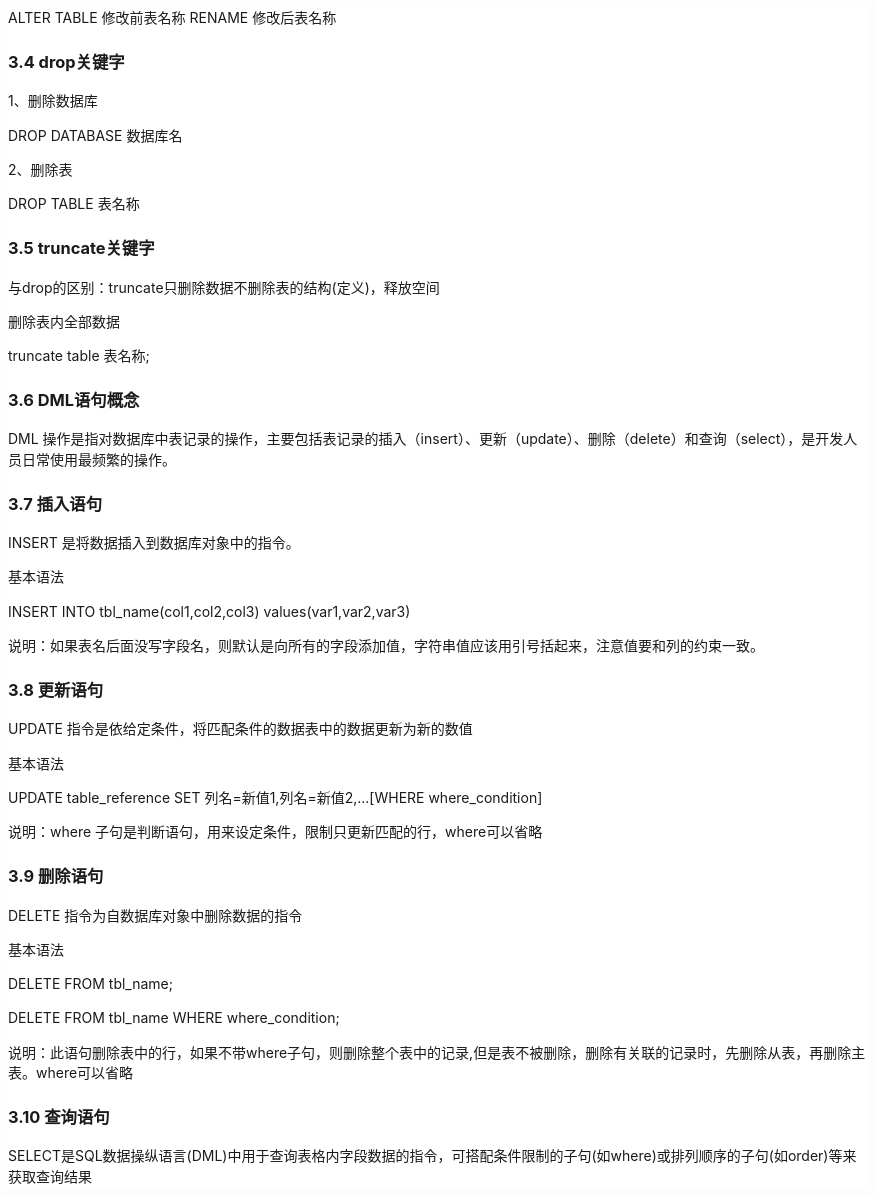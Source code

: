 ALTER TABLE 修改前表名称 RENAME 修改后表名称

### 3.4 drop关键字

1、删除数据库

DROP DATABASE 数据库名

2、删除表

DROP TABLE 表名称

### 3.5 truncate关键字

与drop的区别：truncate只删除数据不删除表的结构(定义)，释放空间

删除表内全部数据

truncate table 表名称;

### 3.6 DML语句概念

DML 操作是指对数据库中表记录的操作，主要包括表记录的插入（insert）、更新（update）、删除（delete）和查询（select），是开发人员日常使用最频繁的操作。

### 3.7 插入语句

INSERT 是将数据插入到数据库对象中的指令。

基本语法

INSERT INTO tbl_name(col1,col2,col3) values(var1,var2,var3)

说明：如果表名后面没写字段名，则默认是向所有的字段添加值，字符串值应该用引号括起来，注意值要和列的约束一致。

### 3.8 更新语句

UPDATE 指令是依给定条件，将匹配条件的数据表中的数据更新为新的数值

基本语法

UPDATE table_reference SET 列名=新值1,列名=新值2,...[WHERE where_condition]

说明：where 子句是判断语句，用来设定条件，限制只更新匹配的行，where可以省略

### 3.9 删除语句

DELETE 指令为自数据库对象中删除数据的指令

基本语法

DELETE FROM tbl_name;

DELETE FROM tbl_name WHERE where_condition;

说明：此语句删除表中的行，如果不带where子句，则删除整个表中的记录,但是表不被删除，删除有关联的记录时，先删除从表，再删除主表。where可以省略

### 3.10 查询语句

SELECT是SQL数据操纵语言(DML)中用于查询表格内字段数据的指令，可搭配条件限制的子句(如where)或排列顺序的子句(如order)等来获取查询结果
